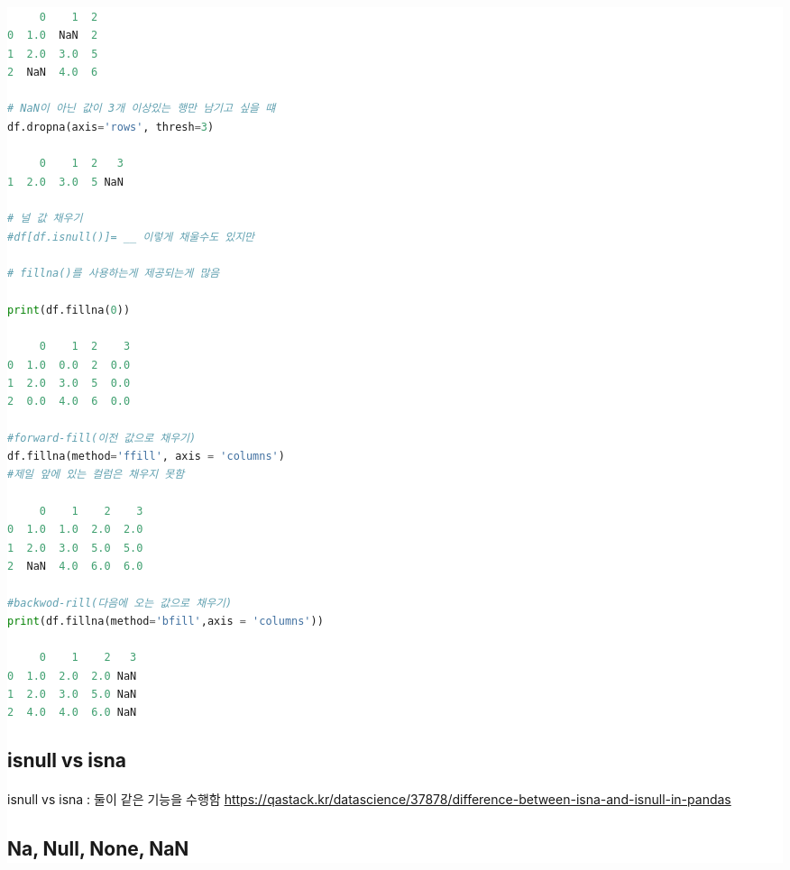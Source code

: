 ```python
     0    1  2
0  1.0  NaN  2
1  2.0  3.0  5
2  NaN  4.0  6

# NaN이 아닌 값이 3개 이상있는 행만 남기고 싶을 떄
df.dropna(axis='rows', thresh=3)

     0    1  2   3
1  2.0  3.0  5 NaN

# 널 값 채우기
#df[df.isnull()]= __ 이렇게 채울수도 있지만

# fillna()를 사용하는게 제공되는게 많음

print(df.fillna(0))

     0    1  2    3
0  1.0  0.0  2  0.0
1  2.0  3.0  5  0.0
2  0.0  4.0  6  0.0

#forward-fill(이전 값으로 채우기)
df.fillna(method='ffill', axis = 'columns')
#제일 앞에 있는 컬럼은 채우지 못함

     0    1    2    3
0  1.0  1.0  2.0  2.0
1  2.0  3.0  5.0  5.0
2  NaN  4.0  6.0  6.0

#backwod-rill(다음에 오는 값으로 채우기)
print(df.fillna(method='bfill',axis = 'columns'))

     0    1    2   3
0  1.0  2.0  2.0 NaN
1  2.0  3.0  5.0 NaN
2  4.0  4.0  6.0 NaN

```




## isnull vs isna 

isnull vs isna : 둘이 같은 기능을 수행함
https://qastack.kr/datascience/37878/difference-between-isna-and-isnull-in-pandas


## Na, Null, None, NaN
